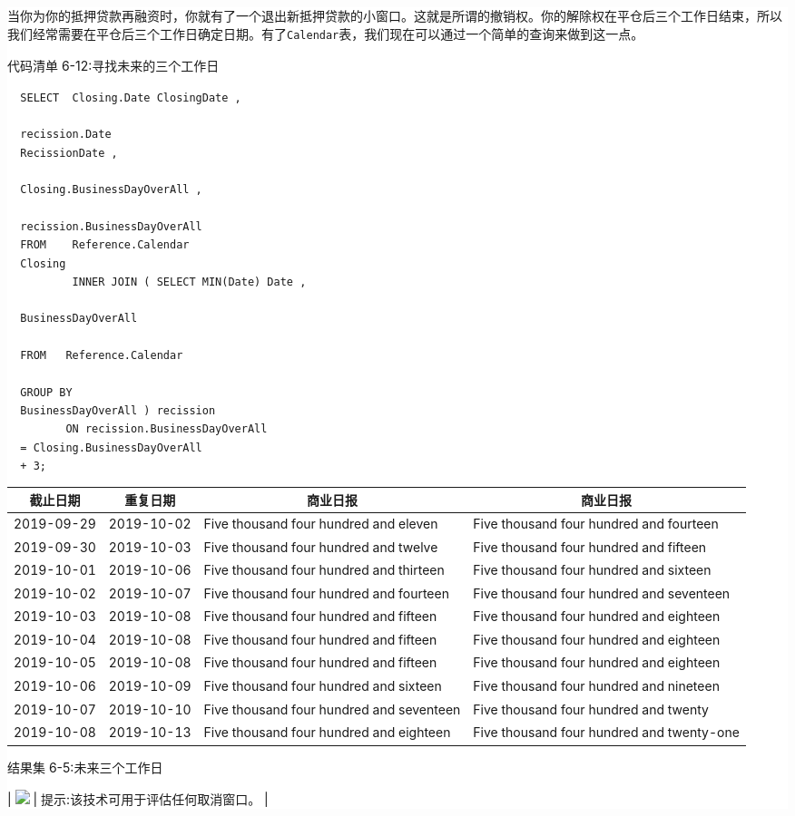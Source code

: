 当你为你的抵押贷款再融资时，你就有了一个退出新抵押贷款的小窗口。这就是所谓的撤销权。你的解除权在平仓后三个工作日结束，所以我们经常需要在平仓后三个工作日确定日期。有了`Calendar`表，我们现在可以通过一个简单的查询来做到这一点。

代码清单 6-12:寻找未来的三个工作日

```
  SELECT  Closing.Date ClosingDate ,

  recission.Date
  RecissionDate ,

  Closing.BusinessDayOverAll ,

  recission.BusinessDayOverAll
  FROM    Reference.Calendar
  Closing
          INNER JOIN ( SELECT MIN(Date) Date ,

  BusinessDayOverAll

  FROM   Reference.Calendar

  GROUP BY
  BusinessDayOverAll ) recission 
         ON recission.BusinessDayOverAll
  = Closing.BusinessDayOverAll
  + 3; 

```

| 截止日期 | 重复日期 | 商业日报 | 商业日报 |
| --- | --- | --- | --- |
| 2019-09-29 | 2019-10-02 | Five thousand four hundred and eleven | Five thousand four hundred and fourteen |
| 2019-09-30 | 2019-10-03 | Five thousand four hundred and twelve | Five thousand four hundred and fifteen |
| 2019-10-01 | 2019-10-06 | Five thousand four hundred and thirteen | Five thousand four hundred and sixteen |
| 2019-10-02 | 2019-10-07 | Five thousand four hundred and fourteen | Five thousand four hundred and seventeen |
| 2019-10-03 | 2019-10-08 | Five thousand four hundred and fifteen | Five thousand four hundred and eighteen |
| 2019-10-04 | 2019-10-08 | Five thousand four hundred and fifteen | Five thousand four hundred and eighteen |
| 2019-10-05 | 2019-10-08 | Five thousand four hundred and fifteen | Five thousand four hundred and eighteen |
| 2019-10-06 | 2019-10-09 | Five thousand four hundred and sixteen | Five thousand four hundred and nineteen |
| 2019-10-07 | 2019-10-10 | Five thousand four hundred and seventeen | Five thousand four hundred and twenty |
| 2019-10-08 | 2019-10-13 | Five thousand four hundred and eighteen | Five thousand four hundred and twenty-one |

结果集 6-5:未来三个工作日

| ![](../images/00005.gif) | 提示:该技术可用于评估任何取消窗口。 |
